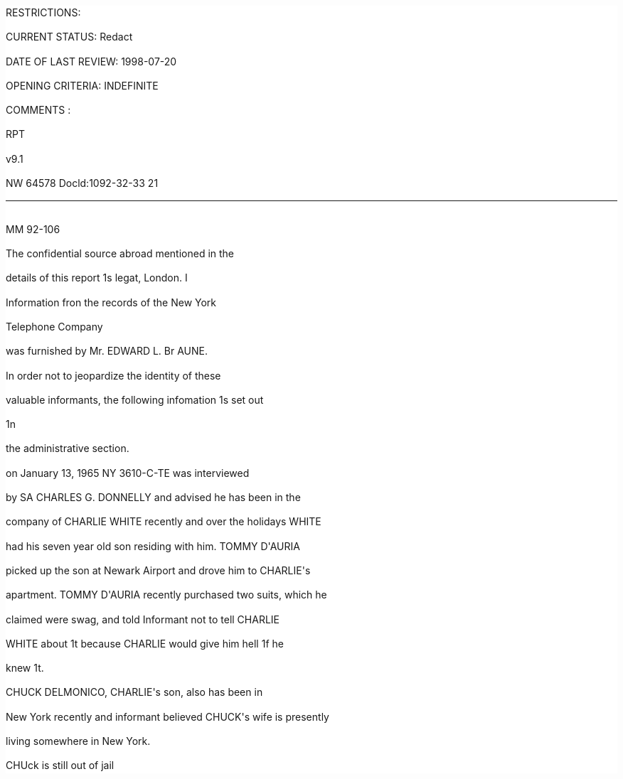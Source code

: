 RESTRICTIONS:

CURRENT STATUS: Redact

DATE OF LAST REVIEW: 1998-07-20

OPENING CRITERIA: INDEFINITE

COMMENTS :

RPT

v9.1

NW 64578 Docld:1092-32-33
21

---

##
MM 92-106

The confidential source abroad mentioned in the

details of this report 1s legat, London. I

Information fron the records of the New York

Telephone Company

was furnished by Mr. EDWARD L. Br AUNE.

In order not to jeopardize the identity of these

valuable informants, the following infomation 1s set out

1n

the administrative section.

on January 13, 1965 NY 3610-C-TE was interviewed

by SA CHARLES G. DONNELLY and advised he has been in the

company of CHARLIE WHITE recently and over the holidays WHITE

had his seven year old son residing with him. TOMMY D'AURIA

picked up the son at Newark Airport and drove him to CHARLIE's

apartment. TOMMY D'AURIA recently purchased two suits, which he

claimed were swag, and told Informant not to tell CHARLIE

WHITE about 1t because CHARLIE would give him hell 1f he

knew 1t.

CHUCK DELMONICO, CHARLIE's son, also has been in

New York recently and informant believed CHUCK's wife is presently

living somewhere in New York.

CHUck is still out of jail
